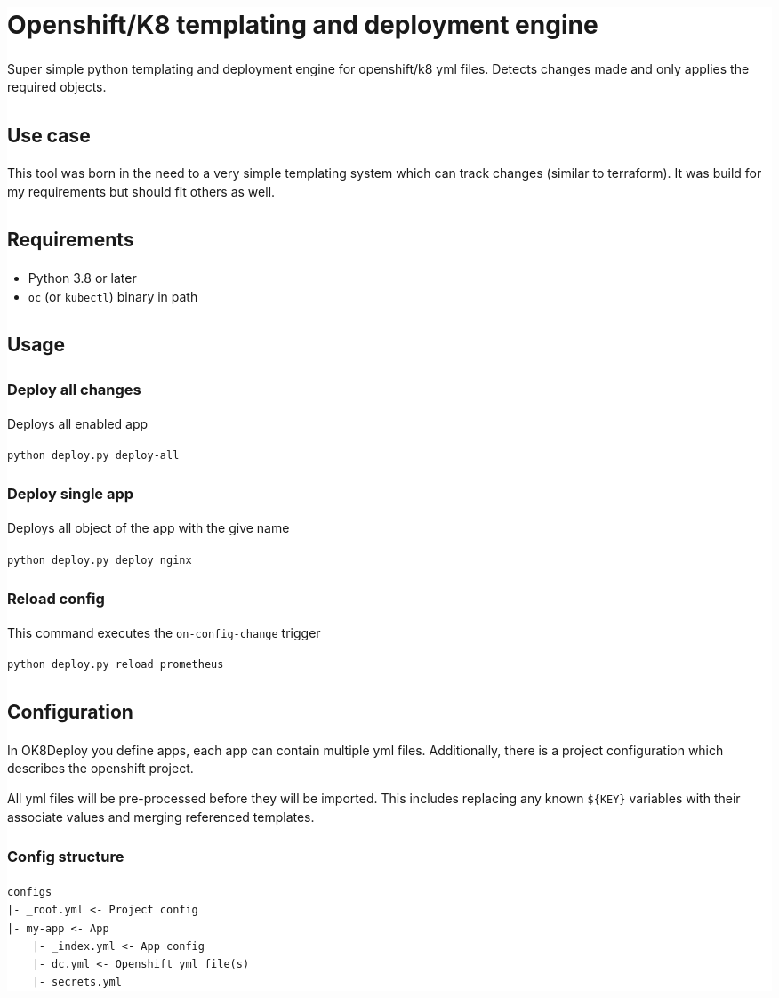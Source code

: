 # Openshift/K8 templating and deployment engine
Super simple python templating and deployment engine for openshift/k8 yml files.
Detects changes made and only applies the required objects.

## Use case
This tool was born in the need to a very simple templating system
which can track changes (similar to terraform). It was build for my requirements but should
fit others as well.

## Requirements
- Python 3.8 or later
- `oc` (or `kubectl`) binary in path

## Usage
### Deploy all changes
Deploys all enabled app 
```
python deploy.py deploy-all
```

### Deploy single app
Deploys all object of the app with the give name
```
python deploy.py deploy nginx
```

### Reload config
This command executes the `on-config-change` trigger
```
python deploy.py reload prometheus
```


## Configuration
In OK8Deploy you define apps, each app can contain multiple yml files.
Additionally, there is a project configuration which describes the openshift project.

All yml files will be pre-processed before they will be imported.
This includes replacing any known `${KEY}` variables with their associate values and merging referenced templates.

### Config structure
```
configs
|- _root.yml <- Project config
|- my-app <- App
    |- _index.yml <- App config
    |- dc.yml <- Openshift yml file(s)
    |- secrets.yml
```
